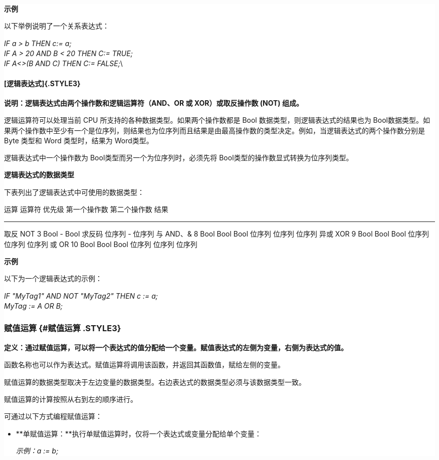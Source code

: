 **示例**

以下举例说明了一个关系表达式：

*IF a \> b THEN c:= a;\
IF A \> 20 AND B \< 20 THEN C:= TRUE;\
IF A\<\>(B AND C) THEN C:= FALSE;*\

#### [逻辑表达式]{.STYLE3}

**说明：逻辑表达式由两个操作数和逻辑运算符（AND、OR 或 XOR）或取反操作数
(NOT) 组成。**

逻辑运算符可以处理当前 CPU 所支持的各种数据类型。如果两个操作数都是 Bool
数据类型，则逻辑表达式的结果也为
Bool数据类型。如果两个操作数中至少有一个是位序列，则结果也为位序列而且结果是由最高操作数的类型决定。例如，当逻辑表达式的两个操作数分别是
Byte 类型和 Word 类型时，结果为 Word类型。

逻辑表达式中一个操作数为 Bool类型而另一个为位序列时，必须先将
Bool类型的操作数显式转换为位序列类型。

**逻辑表达式的数据类型**

下表列出了逻辑表达式中可使用的数据类型：

  运算     运算符   优先级   第一个操作数   第二个操作数   结果
  -------- -------- -------- -------------- -------------- --------
  取反     NOT      3        Bool           \-             Bool
  求反码                     位序列         \-             位序列
  与       AND、&   8        Bool           Bool           Bool
                             位序列         位序列         位序列
  异或     XOR      9        Bool           Bool           Bool
                             位序列         位序列         位序列
  或       OR       10       Bool           Bool           Bool
                             位序列         位序列         位序列

**示例**

以下为一个逻辑表达式的示例：

*IF \"MyTag1\" AND NOT \"MyTag2\" THEN c := a;\
MyTag := A OR B;*

### 赋值运算 {#赋值运算 .STYLE3}

**定义：通过赋值运算，可以将一个表达式的值分配给一个变量。赋值表达式的左侧为变量，右侧为表达式的值。**

函数名称也可以作为表达式。赋值运算将调用该函数，并返回其函数值，赋给左侧的变量。

赋值运算的数据类型取决于左边变量的数据类型。右边表达式的数据类型必须与该数据类型一致。

赋值运算的计算按照从右到左的顺序进行。

可通过以下方式编程赋值运算：

-   **单赋值运算：**执行单赋值运算时，仅将一个表达式或变量分配给单个变量：

    *示例：a := b;*
